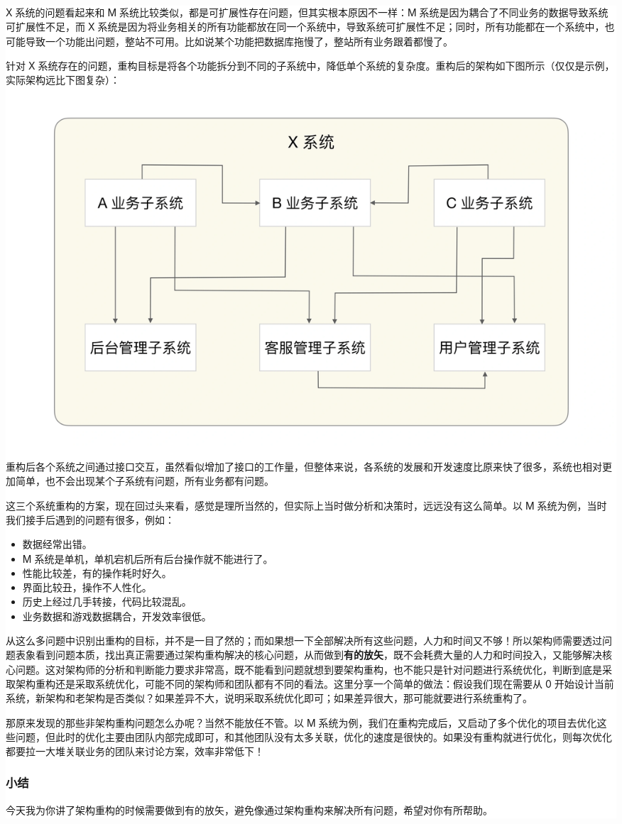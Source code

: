 X 系统的问题看起来和 M 系统比较类似，都是可扩展性存在问题，但其实根本原因不一样：M 系统是因为耦合了不同业务的数据导致系统可扩展性不足，而 X 系统是因为将业务相关的所有功能都放在同一个系统中，导致系统可扩展性不足；同时，所有功能都在一个系统中，也可能导致一个功能出问题，整站不可用。比如说某个功能把数据库拖慢了，整站所有业务跟着都慢了。

针对 X 系统存在的问题，重构目标是将各个功能拆分到不同的子系统中，降低单个系统的复杂度。重构后的架构如下图所示（仅仅是示例，实际架构远比下图复杂）：

![162](img/162.webp)

重构后各个系统之间通过接口交互，虽然看似增加了接口的工作量，但整体来说，各系统的发展和开发速度比原来快了很多，系统也相对更加简单，也不会出现某个子系统有问题，所有业务都有问题。

这三个系统重构的方案，现在回过头来看，感觉是理所当然的，但实际上当时做分析和决策时，远远没有这么简单。以 M 系统为例，当时我们接手后遇到的问题有很多，例如：

+ 数据经常出错。
+ M 系统是单机，单机宕机后所有后台操作就不能进行了。
+ 性能比较差，有的操作耗时好久。
+ 界面比较丑，操作不人性化。
+ 历史上经过几手转接，代码比较混乱。
+ 业务数据和游戏数据耦合，开发效率很低。

从这么多问题中识别出重构的目标，并不是一目了然的；而如果想一下全部解决所有这些问题，人力和时间又不够！所以架构师需要透过问题表象看到问题本质，找出真正需要通过架构重构解决的核心问题，从而做到**有的放矢**，既不会耗费大量的人力和时间投入，又能够解决核心问题。这对架构师的分析和判断能力要求非常高，既不能看到问题就想到要架构重构，也不能只是针对问题进行系统优化，判断到底是采取架构重构还是采取系统优化，可能不同的架构师和团队都有不同的看法。这里分享一个简单的做法：假设我们现在需要从 0 开始设计当前系统，新架构和老架构是否类似？如果差异不大，说明采取系统优化即可；如果差异很大，那可能就要进行系统重构了。

那原来发现的那些非架构重构问题怎么办呢？当然不能放任不管。以 M 系统为例，我们在重构完成后，又启动了多个优化的项目去优化这些问题，但此时的优化主要由团队内部完成即可，和其他团队没有太多关联，优化的速度是很快的。如果没有重构就进行优化，则每次优化都要拉一大堆关联业务的团队来讨论方案，效率非常低下！

### 小结

今天我为你讲了架构重构的时候需要做到有的放矢，避免像通过架构重构来解决所有问题，希望对你有所帮助。
